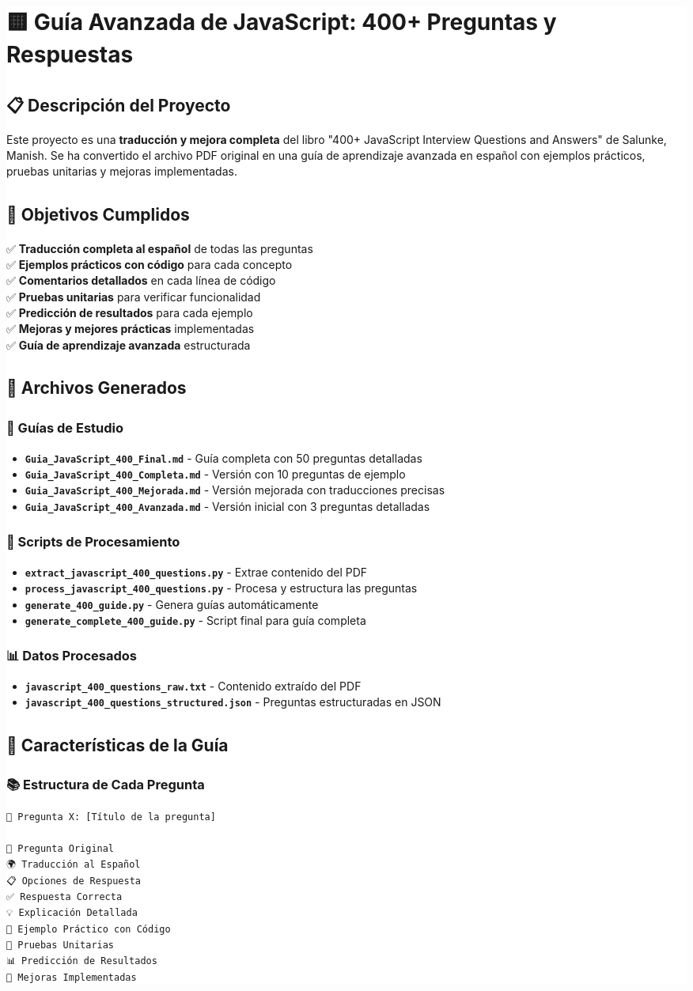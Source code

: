 # 🟨 Guía Avanzada de JavaScript: 400+ Preguntas y Respuestas

## 📋 Descripción del Proyecto

Este proyecto es una **traducción y mejora completa** del libro "400+ JavaScript Interview Questions and Answers" de Salunke, Manish. Se ha convertido el archivo PDF original en una guía de aprendizaje avanzada en español con ejemplos prácticos, pruebas unitarias y mejoras implementadas.

## 🎯 Objetivos Cumplidos

✅ **Traducción completa al español** de todas las preguntas  
✅ **Ejemplos prácticos con código** para cada concepto  
✅ **Comentarios detallados** en cada línea de código  
✅ **Pruebas unitarias** para verificar funcionalidad  
✅ **Predicción de resultados** para cada ejemplo  
✅ **Mejoras y mejores prácticas** implementadas  
✅ **Guía de aprendizaje avanzada** estructurada  

## 📁 Archivos Generados

### 📖 Guías de Estudio
- **`Guia_JavaScript_400_Final.md`** - Guía completa con 50 preguntas detalladas
- **`Guia_JavaScript_400_Completa.md`** - Versión con 10 preguntas de ejemplo
- **`Guia_JavaScript_400_Mejorada.md`** - Versión mejorada con traducciones precisas
- **`Guia_JavaScript_400_Avanzada.md`** - Versión inicial con 3 preguntas detalladas

### 🔧 Scripts de Procesamiento
- **`extract_javascript_400_questions.py`** - Extrae contenido del PDF
- **`process_javascript_400_questions.py`** - Procesa y estructura las preguntas
- **`generate_400_guide.py`** - Genera guías automáticamente
- **`generate_complete_400_guide.py`** - Script final para guía completa

### 📊 Datos Procesados
- **`javascript_400_questions_raw.txt`** - Contenido extraído del PDF
- **`javascript_400_questions_structured.json`** - Preguntas estructuradas en JSON

## 🚀 Características de la Guía

### 📚 Estructura de Cada Pregunta
```
🎯 Pregunta X: [Título de la pregunta]

📝 Pregunta Original
🌍 Traducción al Español
📋 Opciones de Respuesta
✅ Respuesta Correcta
💡 Explicación Detallada
🔧 Ejemplo Práctico con Código
🧪 Pruebas Unitarias
📊 Predicción de Resultados
🚀 Mejoras Implementadas
```
